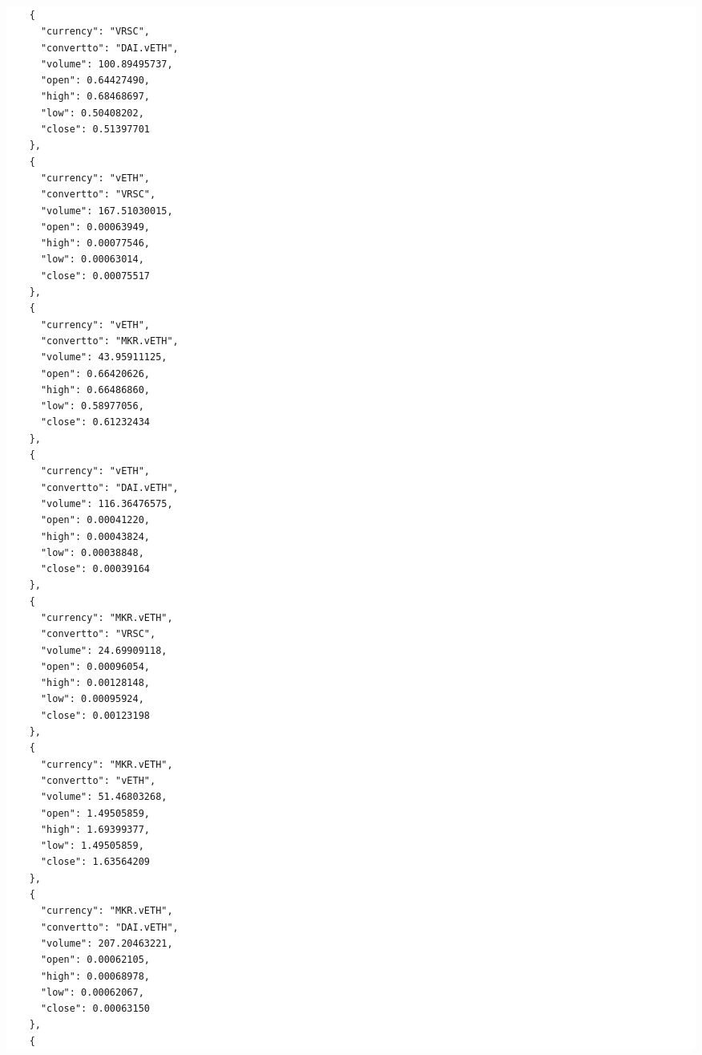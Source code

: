         {
          "currency": "VRSC",
          "convertto": "DAI.vETH",
          "volume": 100.89495737,
          "open": 0.64427490,
          "high": 0.68468697,
          "low": 0.50408202,
          "close": 0.51397701
        },
        {
          "currency": "vETH",
          "convertto": "VRSC",
          "volume": 167.51030015,
          "open": 0.00063949,
          "high": 0.00077546,
          "low": 0.00063014,
          "close": 0.00075517
        },
        {
          "currency": "vETH",
          "convertto": "MKR.vETH",
          "volume": 43.95911125,
          "open": 0.66420626,
          "high": 0.66486860,
          "low": 0.58977056,
          "close": 0.61232434
        },
        {
          "currency": "vETH",
          "convertto": "DAI.vETH",
          "volume": 116.36476575,
          "open": 0.00041220,
          "high": 0.00043824,
          "low": 0.00038848,
          "close": 0.00039164
        },
        {
          "currency": "MKR.vETH",
          "convertto": "VRSC",
          "volume": 24.69909118,
          "open": 0.00096054,
          "high": 0.00128148,
          "low": 0.00095924,
          "close": 0.00123198
        },
        {
          "currency": "MKR.vETH",
          "convertto": "vETH",
          "volume": 51.46803268,
          "open": 1.49505859,
          "high": 1.69399377,
          "low": 1.49505859,
          "close": 1.63564209
        },
        {
          "currency": "MKR.vETH",
          "convertto": "DAI.vETH",
          "volume": 207.20463221,
          "open": 0.00062105,
          "high": 0.00068978,
          "low": 0.00062067,
          "close": 0.00063150
        },
        {